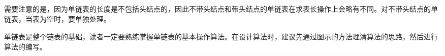 需要注意的是，因为单链表的长度是不包括头结点的，因此不带头结点和带头结点的单链表在求表长操作上会略有不同。对不带头结点的单链表，当表为空时，要单独处理。

单链表是整个链表的基础，读者一定要熟练掌握单链表的基本操作算法。在设计算法时，建议先通过图示的方法理清算法的思路，然后进行算法的编写。

















